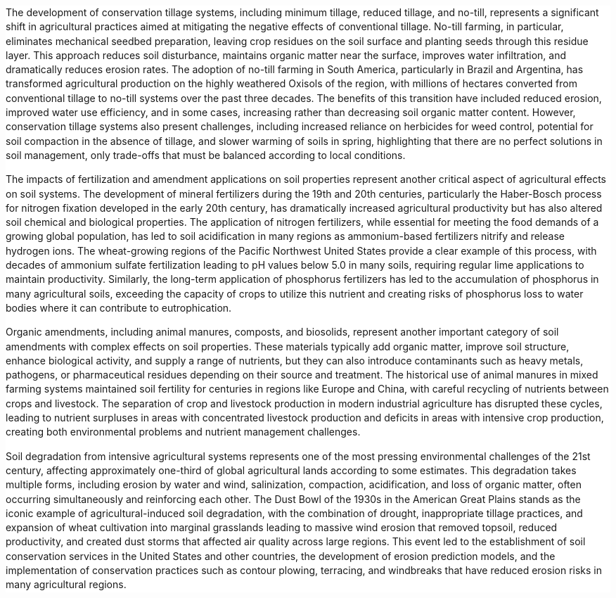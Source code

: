 The development of conservation tillage systems, including minimum tillage, reduced tillage, and no-till, represents a significant shift in agricultural practices aimed at mitigating the negative effects of conventional tillage. No-till farming, in particular, eliminates mechanical seedbed preparation, leaving crop residues on the soil surface and planting seeds through this residue layer. This approach reduces soil disturbance, maintains organic matter near the surface, improves water infiltration, and dramatically reduces erosion rates. The adoption of no-till farming in South America, particularly in Brazil and Argentina, has transformed agricultural production on the highly weathered Oxisols of the region, with millions of hectares converted from conventional tillage to no-till systems over the past three decades. The benefits of this transition have included reduced erosion, improved water use efficiency, and in some cases, increasing rather than decreasing soil organic matter content. However, conservation tillage systems also present challenges, including increased reliance on herbicides for weed control, potential for soil compaction in the absence of tillage, and slower warming of soils in spring, highlighting that there are no perfect solutions in soil management, only trade-offs that must be balanced according to local conditions.

The impacts of fertilization and amendment applications on soil properties represent another critical aspect of agricultural effects on soil systems. The development of mineral fertilizers during the 19th and 20th centuries, particularly the Haber-Bosch process for nitrogen fixation developed in the early 20th century, has dramatically increased agricultural productivity but has also altered soil chemical and biological properties. The application of nitrogen fertilizers, while essential for meeting the food demands of a growing global population, has led to soil acidification in many regions as ammonium-based fertilizers nitrify and release hydrogen ions. The wheat-growing regions of the Pacific Northwest United States provide a clear example of this process, with decades of ammonium sulfate fertilization leading to pH values below 5.0 in many soils, requiring regular lime applications to maintain productivity. Similarly, the long-term application of phosphorus fertilizers has led to the accumulation of phosphorus in many agricultural soils, exceeding the capacity of crops to utilize this nutrient and creating risks of phosphorus loss to water bodies where it can contribute to eutrophication.

Organic amendments, including animal manures, composts, and biosolids, represent another important category of soil amendments with complex effects on soil properties. These materials typically add organic matter, improve soil structure, enhance biological activity, and supply a range of nutrients, but they can also introduce contaminants such as heavy metals, pathogens, or pharmaceutical residues depending on their source and treatment. The historical use of animal manures in mixed farming systems maintained soil fertility for centuries in regions like Europe and China, with careful recycling of nutrients between crops and livestock. The separation of crop and livestock production in modern industrial agriculture has disrupted these cycles, leading to nutrient surpluses in areas with concentrated livestock production and deficits in areas with intensive crop production, creating both environmental problems and nutrient management challenges.

Soil degradation from intensive agricultural systems represents one of the most pressing environmental challenges of the 21st century, affecting approximately one-third of global agricultural lands according to some estimates. This degradation takes multiple forms, including erosion by water and wind, salinization, compaction, acidification, and loss of organic matter, often occurring simultaneously and reinforcing each other. The Dust Bowl of the 1930s in the American Great Plains stands as the iconic example of agricultural-induced soil degradation, with the combination of drought, inappropriate tillage practices, and expansion of wheat cultivation into marginal grasslands leading to massive wind erosion that removed topsoil, reduced productivity, and created dust storms that affected air quality across large regions. This event led to the establishment of soil conservation services in the United States and other countries, the development of erosion prediction models, and the implementation of conservation practices such as contour plowing, terracing, and windbreaks that have reduced erosion risks in many agricultural regions.
